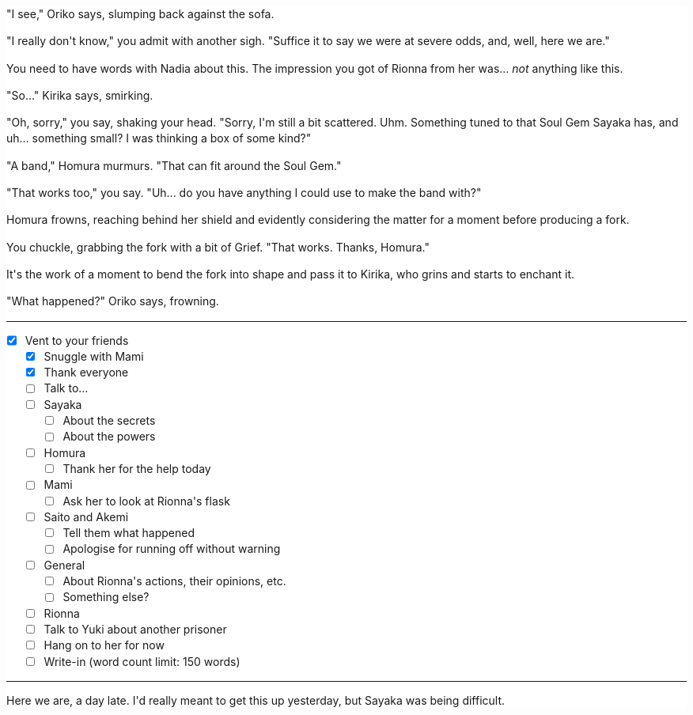 "I see," Oriko says, slumping back against the sofa.

"I really don't know," you admit with another sigh. "Suffice it to say we were at severe odds, and, well, here we are."

You need to have words with Nadia about this. The impression you got of Rionna from her was... *not* anything like this.

"So..." Kirika says, smirking.

"Oh, sorry," you say, shaking your head. "Sorry, I'm still a bit scattered. Uhm. Something tuned to that Soul Gem Sayaka has, and uh... something small? I was thinking a box of some kind?"

"A band," Homura murmurs. "That can fit around the Soul Gem."

"That works too," you say. "Uh... do you have anything I could use to make the band with?"

Homura frowns, reaching behind her shield and evidently considering the matter for a moment before producing a fork.

You chuckle, grabbing the fork with a bit of Grief. "That works. Thanks, Homura."

It's the work of a moment to bend the fork into shape and pass it to Kirika, who grins and starts to enchant it.

"What happened?" Oriko says, frowning.

---

- [x] Vent to your friends
  - [x] Snuggle with Mami
  - [x] Thank everyone
  - [ ] Talk to...
  - [ ] Sayaka
    - [ ] About the secrets
    - [ ] About the powers
  - [ ] Homura
    - [ ] Thank her for the help today
  - [ ] Mami
    - [ ] Ask her to look at Rionna's flask
  - [ ] Saito and Akemi
    - [ ] Tell them what happened
    - [ ] Apologise for running off without warning
  - [ ] General
    - [ ] About Rionna's actions, their opinions, etc.
    - [ ] Something else?
  - [ ] Rionna
  - [ ] Talk to Yuki about another prisoner
  - [ ] Hang on to her for now
  - [ ] Write-in (word count limit: 150 words)

---

Here we are, a day late. I'd really meant to get this up yesterday, but Sayaka was being difficult.
